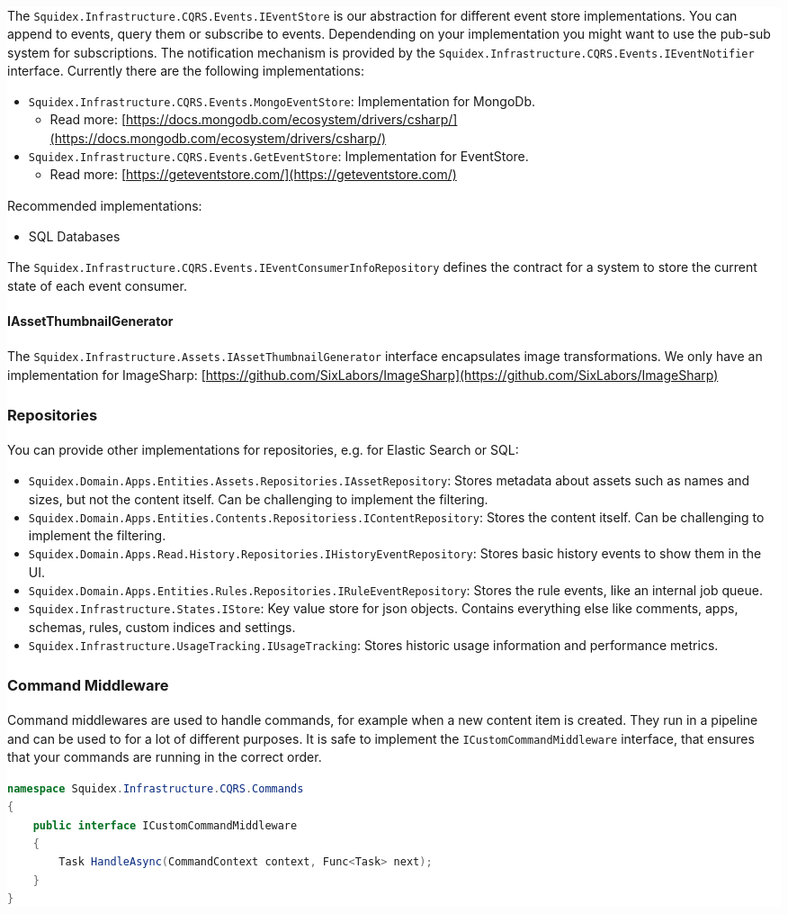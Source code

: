The `Squidex.Infrastructure.CQRS.Events.IEventStore` is our abstraction for different event store implementations. You can append to events, query them or subscribe to events. Dependending on your implementation you might want to use the pub-sub system for subscriptions. The notification mechanism is provided by the `Squidex.Infrastructure.CQRS.Events.IEventNotifier` interface. Currently there are the following implementations:

* `Squidex.Infrastructure.CQRS.Events.MongoEventStore`: Implementation for MongoDb. 
  * Read more: [https://docs.mongodb.com/ecosystem/drivers/csharp/](https://docs.mongodb.com/ecosystem/drivers/csharp/)
* `Squidex.Infrastructure.CQRS.Events.GetEventStore`: Implementation for EventStore. 
  * Read more: [https://geteventstore.com/](https://geteventstore.com/)

Recommended implementations:

* SQL Databases

The `Squidex.Infrastructure.CQRS.Events.IEventConsumerInfoRepository` defines the contract for a system to store the current state of each event consumer.

#### IAssetThumbnailGenerator

The `Squidex.Infrastructure.Assets.IAssetThumbnailGenerator` interface encapsulates image transformations. We only have an implementation for ImageSharp: [https://github.com/SixLabors/ImageSharp](https://github.com/SixLabors/ImageSharp)

### Repositories

You can provide other implementations for repositories, e.g. for Elastic Search or SQL:

* `Squidex.Domain.Apps.Entities.Assets.Repositories.IAssetRepository`: Stores metadata about assets such as names and sizes, but not the content itself. Can be challenging to implement the filtering.
* `Squidex.Domain.Apps.Entities.Contents.Repositoriess.IContentRepository`: Stores the content itself. Can be challenging to implement the filtering.
* `Squidex.Domain.Apps.Read.History.Repositories.IHistoryEventRepository`: Stores basic history events to show them in the UI.
* `Squidex.Domain.Apps.Entities.Rules.Repositories.IRuleEventRepository`: Stores the rule events, like an internal job queue.
* `Squidex.Infrastructure.States.IStore`: Key value store for json objects. Contains everything else like comments, apps, schemas, rules, custom indices and settings.
* `Squidex.Infrastructure.UsageTracking.IUsageTracking`: Stores historic usage information and performance metrics.

### Command Middleware 

Command middlewares are used to handle commands, for example when a new content item is created. They run in a pipeline and can be used to for a lot of different purposes. It is safe to implement the `ICustomCommandMiddleware` interface, that ensures that your commands are running in the correct order.

```csharp
namespace Squidex.Infrastructure.CQRS.Commands
{
    public interface ICustomCommandMiddleware
    {
        Task HandleAsync(CommandContext context, Func<Task> next);
    }
}
```

